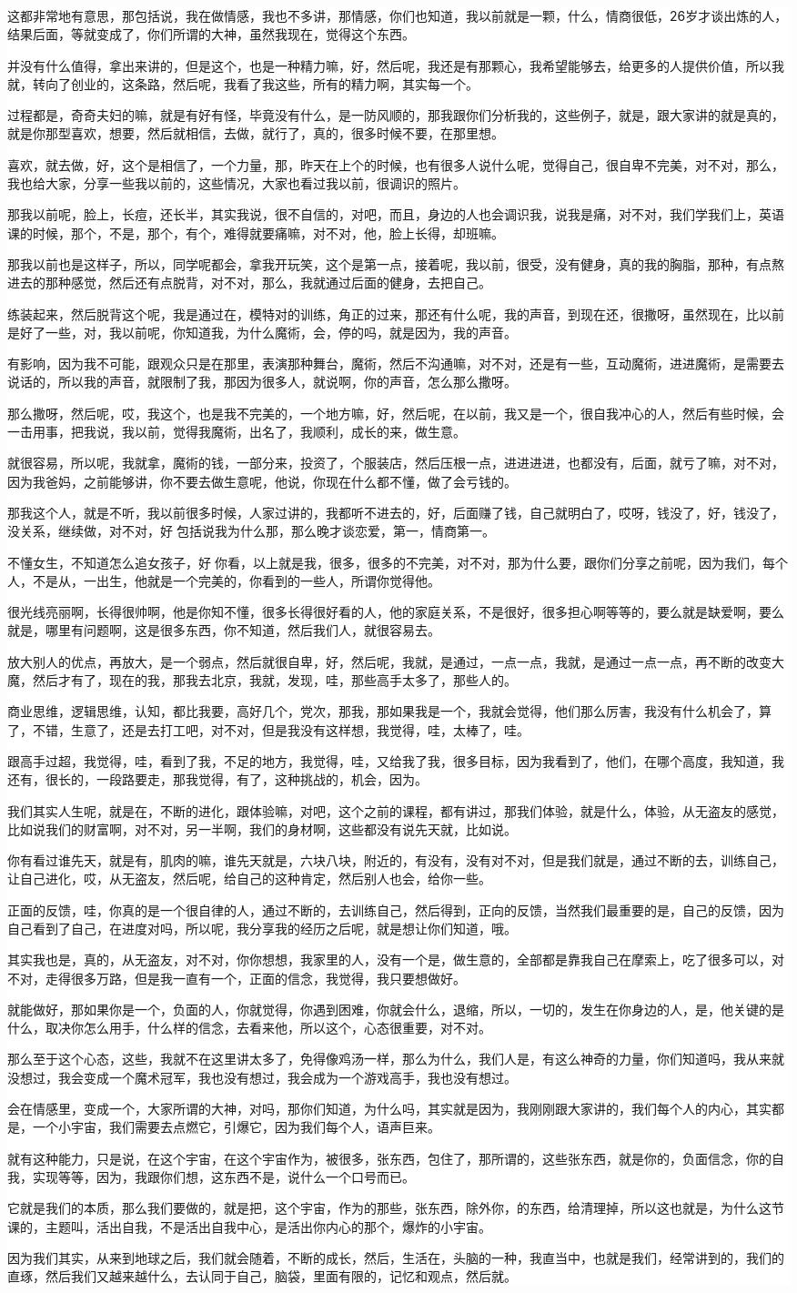 这都非常地有意思，那包括说，我在做情感，我也不多讲，那情感，你们也知道，我以前就是一颗，什么，情商很低，26岁才谈出炼的人，结果后面，等就变成了，你们所谓的大神，虽然我现在，觉得这个东西。

并没有什么值得，拿出来讲的，但是这个，也是一种精力嘛，好，然后呢，我还是有那颗心，我希望能够去，给更多的人提供价值，所以我就，转向了创业的，这条路，然后呢，我看了我这些，所有的精力啊，其实每一个。

过程都是，奇奇夫妇的嘛，就是有好有怪，毕竟没有什么，是一防风顺的，那我跟你们分析我的，这些例子，就是，跟大家讲的就是真的，就是你那型喜欢，想要，然后就相信，去做，就行了，真的，很多时候不要，在那里想。

喜欢，就去做，好，这个是相信了，一个力量，那，昨天在上个的时候，也有很多人说什么呢，觉得自己，很自卑不完美，对不对，那么，我也给大家，分享一些我以前的，这些情况，大家也看过我以前，很调识的照片。

那我以前呢，脸上，长痘，还长半，其实我说，很不自信的，对吧，而且，身边的人也会调识我，说我是痛，对不对，我们学我们上，英语课的时候，那个，不是，那个，有个，难得就要痛嘛，对不对，他，脸上长得，却班嘛。

那我以前也是这样子，所以，同学呢都会，拿我开玩笑，这个是第一点，接着呢，我以前，很受，没有健身，真的我的胸脂，那种，有点熬进去的那种感觉，然后还有点脱背，对不对，那么，我就通过后面的健身，去把自己。

练装起来，然后脱背这个呢，我是通过在，模特对的训练，角正的过来，那还有什么呢，我的声音，到现在还，很撒呀，虽然现在，比以前是好了一些，对，我以前呢，你知道我，为什么魔術，会，停的吗，就是因为，我的声音。

有影响，因为我不可能，跟观众只是在那里，表演那种舞台，魔術，然后不沟通嘛，对不对，还是有一些，互动魔術，进进魔術，是需要去说话的，所以我的声音，就限制了我，那因为很多人，就说啊，你的声音，怎么那么撒呀。

那么撒呀，然后呢，哎，我这个，也是我不完美的，一个地方嘛，好，然后呢，在以前，我又是一个，很自我冲心的人，然后有些时候，会一击用事，把我说，我以前，觉得我魔術，出名了，我顺利，成长的来，做生意。

就很容易，所以呢，我就拿，魔術的钱，一部分来，投资了，个服装店，然后压根一点，进进进进，也都没有，后面，就亏了嘛，对不对，因为我爸妈，之前能够讲，你不要去做生意呢，他说，你现在什么都不懂，做了会亏钱的。

那我这个人，就是不听，我以前很多时候，人家过讲的，我都听不进去的，好，后面赚了钱，自己就明白了，哎呀，钱没了，好，钱没了，没关系，继续做，对不对，好 包括说我为什么那，那么晚才谈恋爱，第一，情商第一。

不懂女生，不知道怎么追女孩子，好 你看，以上就是我，很多，很多的不完美，对不对，那为什么要，跟你们分享之前呢，因为我们，每个人，不是从，一出生，他就是一个完美的，你看到的一些人，所谓你觉得他。

很光线亮丽啊，长得很帅啊，他是你知不懂，很多长得很好看的人，他的家庭关系，不是很好，很多担心啊等等的，要么就是缺爱啊，要么就是，哪里有问题啊，这是很多东西，你不知道，然后我们人，就很容易去。

放大别人的优点，再放大，是一个弱点，然后就很自卑，好，然后呢，我就，是通过，一点一点，我就，是通过一点一点，再不断的改变大魔，然后才有了，现在的我，那我去北京，我就，发现，哇，那些高手太多了，那些人的。

商业思维，逻辑思维，认知，都比我要，高好几个，党次，那我，那如果我是一个，我就会觉得，他们那么厉害，我没有什么机会了，算了，不错，生意了，还是去打工吧，对不对，但是我没有这样想，我觉得，哇，太棒了，哇。

跟高手过超，我觉得，哇，看到了我，不足的地方，我觉得，哇，又给我了我，很多目标，因为我看到了，他们，在哪个高度，我知道，我还有，很长的，一段路要走，那我觉得，有了，这种挑战的，机会，因为。

我们其实人生呢，就是在，不断的进化，跟体验嘛，对吧，这个之前的课程，都有讲过，那我们体验，就是什么，体验，从无盗友的感觉，比如说我们的财富啊，对不对，另一半啊，我们的身材啊，这些都没有说先天就，比如说。

你有看过谁先天，就是有，肌肉的嘛，谁先天就是，六块八块，附近的，有没有，没有对不对，但是我们就是，通过不断的去，训练自己，让自己进化，哎，从无盗友，然后呢，给自己的这种肯定，然后别人也会，给你一些。

正面的反馈，哇，你真的是一个很自律的人，通过不断的，去训练自己，然后得到，正向的反馈，当然我们最重要的是，自己的反馈，因为自己看到了自己，在进度对吗，所以呢，我分享我的经历之后呢，就是想让你们知道，哦。

其实我也是，真的，从无盗友，对不对，你你想想，我家里的人，没有一个是，做生意的，全部都是靠我自己在摩索上，吃了很多可以，对不对，走得很多万路，但是我一直有一个，正面的信念，我觉得，我只要想做好。

就能做好，那如果你是一个，负面的人，你就觉得，你遇到困难，你就会什么，退缩，所以，一切的，发生在你身边的人，是，他关键的是什么，取决你怎么用手，什么样的信念，去看来他，所以这个，心态很重要，对不对。

那么至于这个心态，这些，我就不在这里讲太多了，免得像鸡汤一样，那么为什么，我们人是，有这么神奇的力量，你们知道吗，我从来就没想过，我会变成一个魔术冠军，我也没有想过，我会成为一个游戏高手，我也没有想过。

会在情感里，变成一个，大家所谓的大神，对吗，那你们知道，为什么吗，其实就是因为，我刚刚跟大家讲的，我们每个人的内心，其实都是，一个小宇宙，我们需要去点燃它，引爆它，因为我们每个人，语声巨来。

就有这种能力，只是说，在这个宇宙，在这个宇宙作为，被很多，张东西，包住了，那所谓的，这些张东西，就是你的，负面信念，你的自我，实现等等，因为，我跟你们想，这东西不是，说什么一个口号而已。

它就是我们的本质，那么我们要做的，就是把，这个宇宙，作为的那些，张东西，除外你，的东西，给清理掉，所以这也就是，为什么这节课的，主题叫，活出自我，不是活出自我中心，是活出你内心的那个，爆炸的小宇宙。

因为我们其实，从来到地球之后，我们就会随着，不断的成长，然后，生活在，头脑的一种，我直当中，也就是我们，经常讲到的，我们的直琢，然后我们又越来越什么，去认同于自己，脑袋，里面有限的，记忆和观点，然后就。
